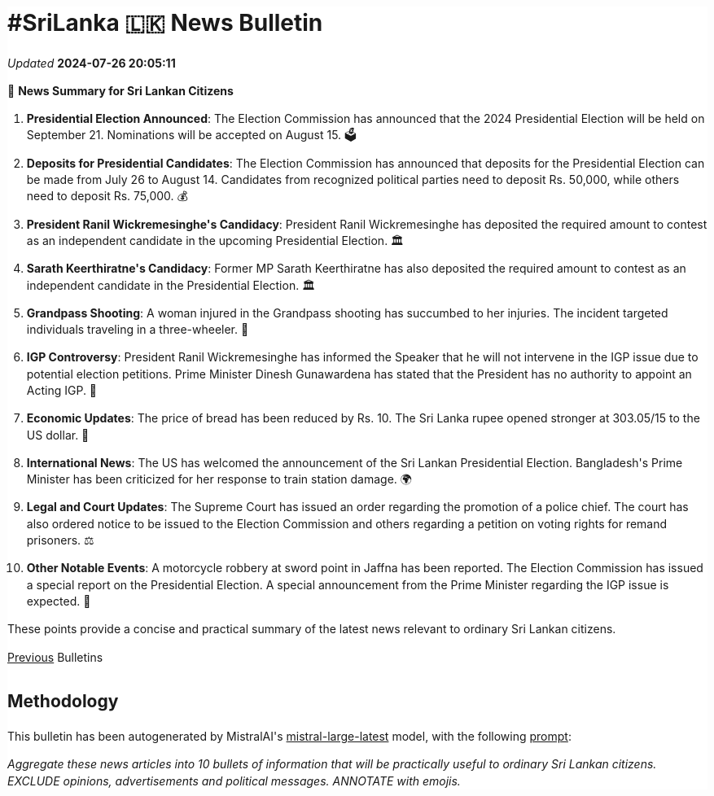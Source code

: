 # #SriLanka :sri_lanka: News Bulletin

<div id="news_lk_bulletin">

*Updated* **2024-07-26 20:05:11**

📅 **News Summary for Sri Lankan Citizens**

1. **Presidential Election Announced**: The Election Commission has announced that the 2024 Presidential Election will be held on September 21. Nominations will be accepted on August 15. 🗳️

2. **Deposits for Presidential Candidates**: The Election Commission has announced that deposits for the Presidential Election can be made from July 26 to August 14. Candidates from recognized political parties need to deposit Rs. 50,000, while others need to deposit Rs. 75,000. 💰

3. **President Ranil Wickremesinghe's Candidacy**: President Ranil Wickremesinghe has deposited the required amount to contest as an independent candidate in the upcoming Presidential Election. 🏛️

4. **Sarath Keerthiratne's Candidacy**: Former MP Sarath Keerthiratne has also deposited the required amount to contest as an independent candidate in the Presidential Election. 🏛️

5. **Grandpass Shooting**: A woman injured in the Grandpass shooting has succumbed to her injuries. The incident targeted individuals traveling in a three-wheeler. 🚨

6. **IGP Controversy**: President Ranil Wickremesinghe has informed the Speaker that he will not intervene in the IGP issue due to potential election petitions. Prime Minister Dinesh Gunawardena has stated that the President has no authority to appoint an Acting IGP. 🚨

7. **Economic Updates**: The price of bread has been reduced by Rs. 10. The Sri Lanka rupee opened stronger at 303.05/15 to the US dollar. 💸

8. **International News**: The US has welcomed the announcement of the Sri Lankan Presidential Election. Bangladesh's Prime Minister has been criticized for her response to train station damage. 🌍

9. **Legal and Court Updates**: The Supreme Court has issued an order regarding the promotion of a police chief. The court has also ordered notice to be issued to the Election Commission and others regarding a petition on voting rights for remand prisoners. ⚖️

10. **Other Notable Events**: A motorcycle robbery at sword point in Jaffna has been reported. The Election Commission has issued a special report on the Presidential Election. A special announcement from the Prime Minister regarding the IGP issue is expected. 📢

These points provide a concise and practical summary of the latest news relevant to ordinary Sri Lankan citizens.

</div>

[Previous](data) Bulletins

## Methodology

This bulletin has been autogenerated by MistralAI's [mistral-large-latest](https://mistral.ai/news/mistral-large/) model, with the following [prompt](src/news_lk_bulletin/core/NewsBulletin.py):

*Aggregate these news articles into 10 bullets of information that will be practically useful to ordinary Sri Lankan citizens. EXCLUDE opinions, advertisements and political messages. ANNOTATE with emojis.*
